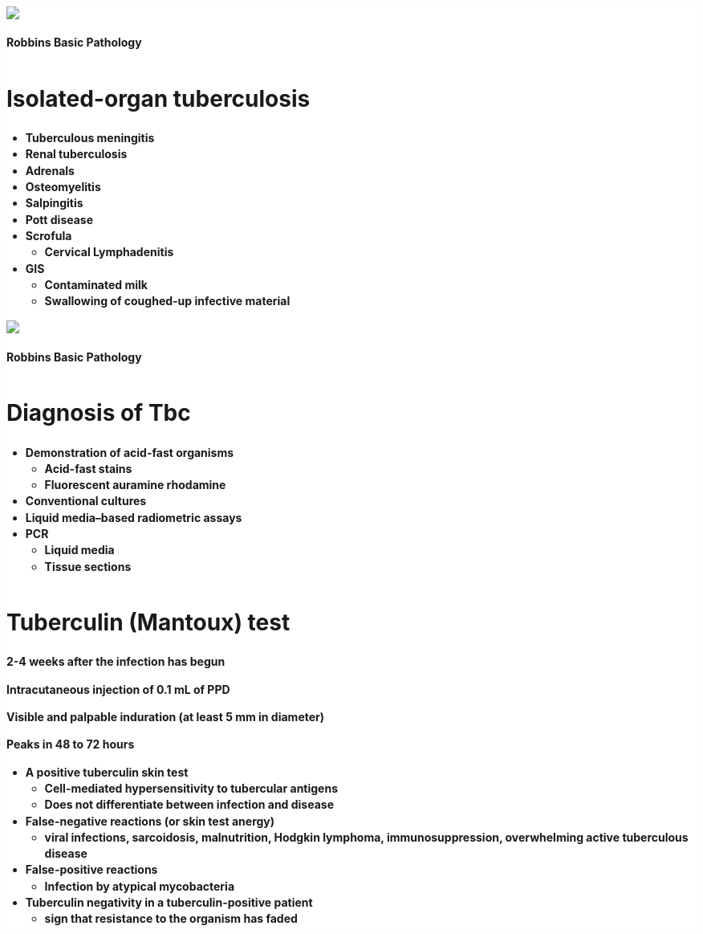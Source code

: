 ![](./img-local/Tuberculosis21.png)

**Robbins Basic Pathology**

# Isolated-organ tuberculosis

- **Tuberculous meningitis**
- **Renal tuberculosis**
- **Adrenals**
- **Osteomyelitis**
- **Salpingitis**
- **Pott disease**
- **Scrofula**
  - **Cervical Lymphadenitis**
- **GIS**
  - **Contaminated milk**
  - **Swallowing of coughed-up infective material**

![](./img-local/Tuberculosis22.png)

**Robbins Basic Pathology**

# Diagnosis of Tbc

- **Demonstration of acid-fast organisms**
  - **Acid-fast stains**
  - **Fluorescent auramine rhodamine**
- **Conventional cultures**
- **Liquid media–based radiometric assays**
- **PCR**
  - **Liquid media**
  - **Tissue sections**

# Tuberculin (Mantoux) test

**2-4 weeks after the infection has begun**

**Intracutaneous injection of 0.1 mL of PPD**

**Visible and palpable induration (at least 5 mm in diameter)**

**Peaks in 48 to 72 hours**

- **A positive tuberculin skin test**
  - **Cell-mediated hypersensitivity to tubercular antigens**
  - **Does not differentiate between infection and disease**
- **False-negative reactions (or skin test anergy)**
  - **viral infections, sarcoidosis, malnutrition, Hodgkin lymphoma,
    immunosuppression, overwhelming active tuberculous disease**
- **False-positive reactions**
  - **Infection by atypical mycobacteria**
- **Tuberculin negativity in a tuberculin-positive patient**
  - **sign that resistance to the organism has faded**
